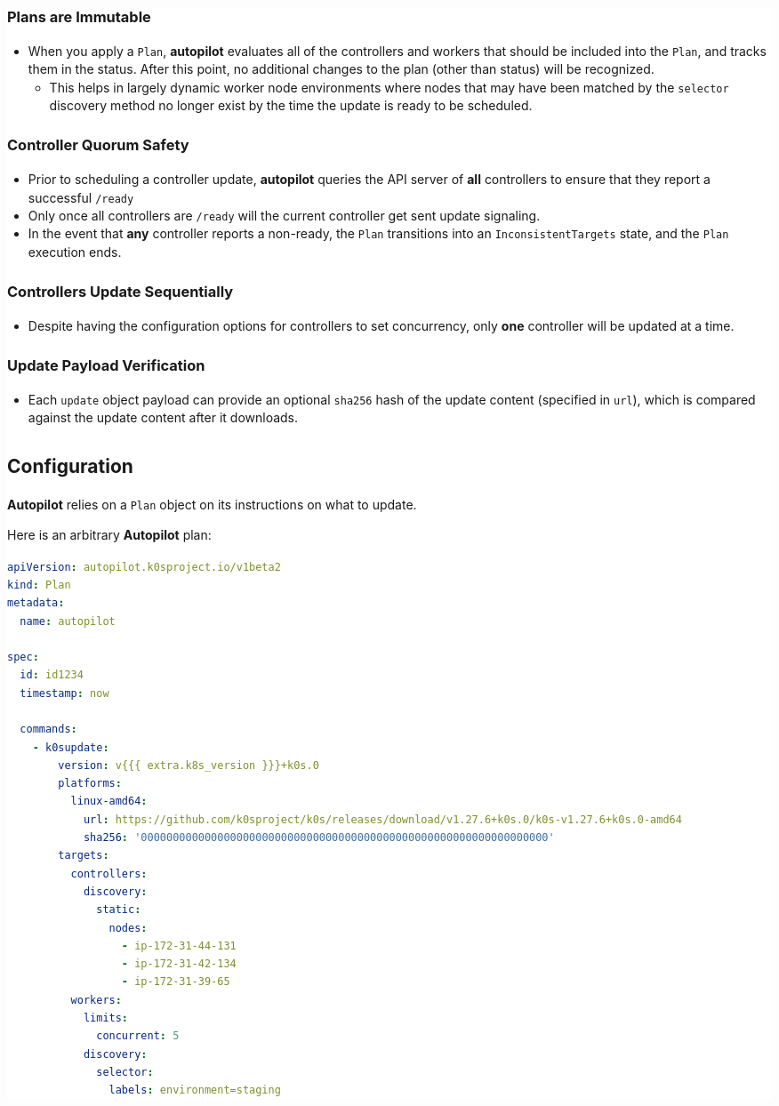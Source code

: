 ### Plans are Immutable

* When you apply a `Plan`, **autopilot** evaluates all of the controllers and workers that
should be included into the `Plan`, and tracks them in the status. After this point, no
additional changes to the plan (other than status) will be recognized.
  * This helps in largely dynamic worker node environments where nodes that may have been
    matched by the `selector` discovery method no longer exist by the time the update
    is ready to be scheduled.

### Controller Quorum Safety

* Prior to scheduling a controller update, **autopilot** queries the API server of **all**
  controllers to ensure that they report a successful `/ready`
* Only once all controllers are `/ready` will the current controller get sent update signaling.
* In the event that **any** controller reports a non-ready, the `Plan` transitions into an
  `InconsistentTargets` state, and the `Plan` execution ends.

### Controllers Update Sequentially

* Despite having the configuration options for controllers to set concurrency, only **one**
  controller will be updated at a time.

### Update Payload Verification

* Each `update` object payload can provide an optional `sha256` hash of the update content
  (specified in `url`), which is compared against the update content after it downloads.

## Configuration

**Autopilot** relies on a `Plan` object on its instructions on what to update.

Here is an arbitrary **Autopilot** plan:

```yaml
apiVersion: autopilot.k0sproject.io/v1beta2
kind: Plan
metadata:
  name: autopilot

spec:
  id: id1234
  timestamp: now

  commands:
    - k0supdate:
        version: v{{{ extra.k8s_version }}}+k0s.0
        platforms:
          linux-amd64:
            url: https://github.com/k0sproject/k0s/releases/download/v1.27.6+k0s.0/k0s-v1.27.6+k0s.0-amd64
            sha256: '0000000000000000000000000000000000000000000000000000000000000000'
        targets:
          controllers:
            discovery:
              static:
                nodes:
                  - ip-172-31-44-131
                  - ip-172-31-42-134
                  - ip-172-31-39-65
          workers:
            limits:
              concurrent: 5
            discovery:
              selector:
                labels: environment=staging
```